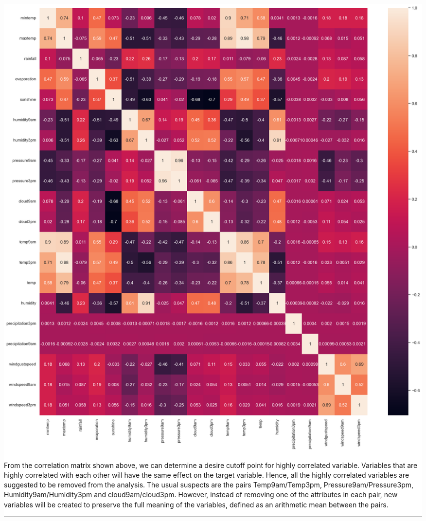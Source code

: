 <p align="center"><img src="images/corr_heatmap.png" width="100%" alt="ch"></p>

From the correlation matrix shown above, we can determine a desire cutoff point for highly correlated variable. Variables that are highly correlated with
each other will have the same effect on the target variable. Hence, all the highly correlated variables are suggested to be removed from the analysis. The usual suspects
are the pairs Temp9am/Temp3pm, Pressure9am/Pressure3pm, Humidity9am/Humidity3pm and cloud9am/cloud3pm. However, instead of removing one of the attributes in each pair, new variables will be created to
preserve the full meaning of the variables, defined as an arithmetic mean between the pairs.

---